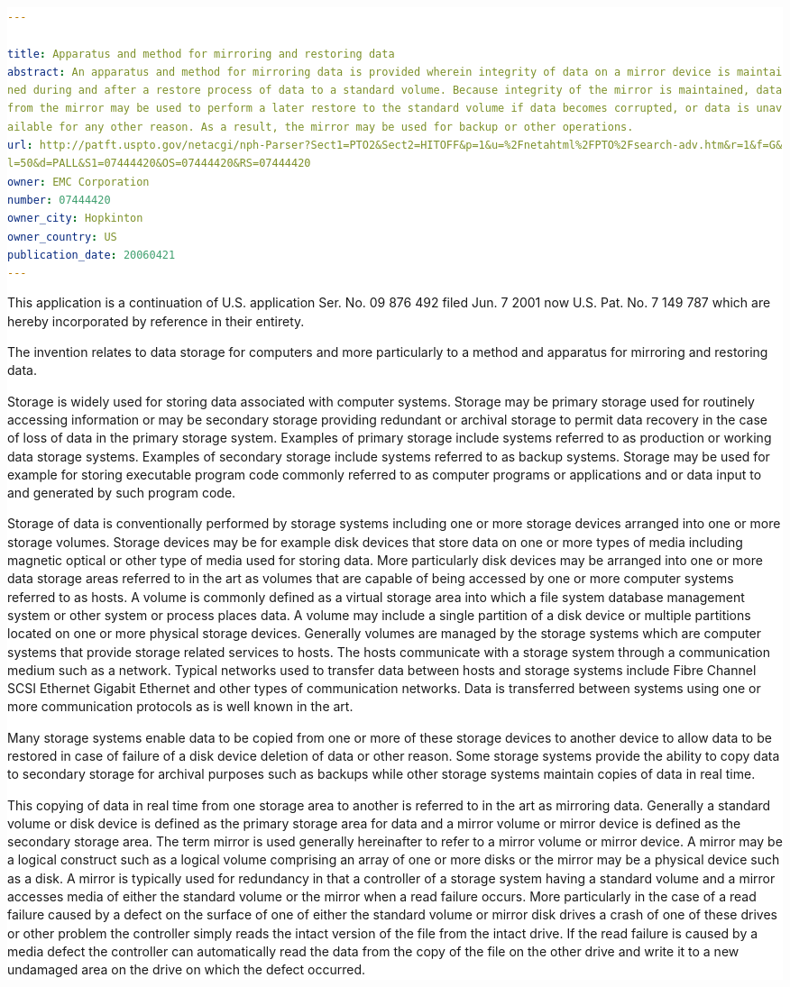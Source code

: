 ```yaml
---

title: Apparatus and method for mirroring and restoring data
abstract: An apparatus and method for mirroring data is provided wherein integrity of data on a mirror device is maintained during and after a restore process of data to a standard volume. Because integrity of the mirror is maintained, data from the mirror may be used to perform a later restore to the standard volume if data becomes corrupted, or data is unavailable for any other reason. As a result, the mirror may be used for backup or other operations.
url: http://patft.uspto.gov/netacgi/nph-Parser?Sect1=PTO2&Sect2=HITOFF&p=1&u=%2Fnetahtml%2FPTO%2Fsearch-adv.htm&r=1&f=G&l=50&d=PALL&S1=07444420&OS=07444420&RS=07444420
owner: EMC Corporation
number: 07444420
owner_city: Hopkinton
owner_country: US
publication_date: 20060421
---
```

This application is a continuation of U.S. application Ser. No. 09 876 492 filed Jun. 7 2001 now U.S. Pat. No. 7 149 787 which are hereby incorporated by reference in their entirety.

The invention relates to data storage for computers and more particularly to a method and apparatus for mirroring and restoring data.

Storage is widely used for storing data associated with computer systems. Storage may be primary storage used for routinely accessing information or may be secondary storage providing redundant or archival storage to permit data recovery in the case of loss of data in the primary storage system. Examples of primary storage include systems referred to as production or working data storage systems. Examples of secondary storage include systems referred to as backup systems. Storage may be used for example for storing executable program code commonly referred to as computer programs or applications and or data input to and generated by such program code.

Storage of data is conventionally performed by storage systems including one or more storage devices arranged into one or more storage volumes. Storage devices may be for example disk devices that store data on one or more types of media including magnetic optical or other type of media used for storing data. More particularly disk devices may be arranged into one or more data storage areas referred to in the art as volumes that are capable of being accessed by one or more computer systems referred to as hosts. A volume is commonly defined as a virtual storage area into which a file system database management system or other system or process places data. A volume may include a single partition of a disk device or multiple partitions located on one or more physical storage devices. Generally volumes are managed by the storage systems which are computer systems that provide storage related services to hosts. The hosts communicate with a storage system through a communication medium such as a network. Typical networks used to transfer data between hosts and storage systems include Fibre Channel SCSI Ethernet Gigabit Ethernet and other types of communication networks. Data is transferred between systems using one or more communication protocols as is well known in the art.

Many storage systems enable data to be copied from one or more of these storage devices to another device to allow data to be restored in case of failure of a disk device deletion of data or other reason. Some storage systems provide the ability to copy data to secondary storage for archival purposes such as backups while other storage systems maintain copies of data in real time.

This copying of data in real time from one storage area to another is referred to in the art as mirroring data. Generally a standard volume or disk device is defined as the primary storage area for data and a mirror volume or mirror device is defined as the secondary storage area. The term mirror is used generally hereinafter to refer to a mirror volume or mirror device. A mirror may be a logical construct such as a logical volume comprising an array of one or more disks or the mirror may be a physical device such as a disk. A mirror is typically used for redundancy in that a controller of a storage system having a standard volume and a mirror accesses media of either the standard volume or the mirror when a read failure occurs. More particularly in the case of a read failure caused by a defect on the surface of one of either the standard volume or mirror disk drives a crash of one of these drives or other problem the controller simply reads the intact version of the file from the intact drive. If the read failure is caused by a media defect the controller can automatically read the data from the copy of the file on the other drive and write it to a new undamaged area on the drive on which the defect occurred.

